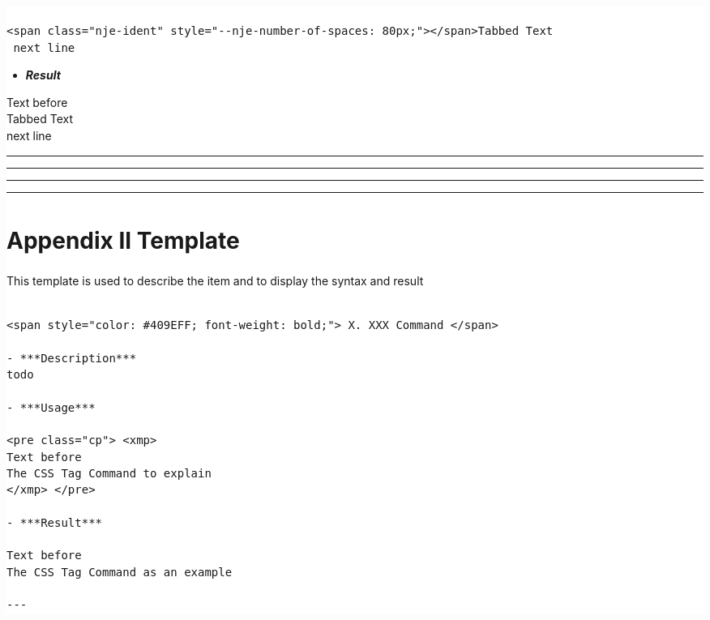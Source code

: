 <pre class="cp"><xmp>
<span class="nje-ident" style="--nje-number-of-spaces: 80px;"></span>Tabbed Text  
 next line
</xmp></pre>

- ***Result***  

Text before  
<span class="nje-ident" style="--nje-number-of-spaces: 80px;"></span>Tabbed Text  
 next line




---
---
---
---


<a name="custom-anchor3"></a>

# Appendix II  Template

This template is used to describe the item and to display the syntax and result

<pre class="cp">

&lt;span style="color: #409EFF; font-weight: bold;"&gt; X. XXX Command &lt;/span&gt;

- ***Description***  
todo

- ***Usage***  

&lt;pre class="cp"&gt; &lt;xmp&gt;
Text before
The CSS Tag Command to explain
&lt;/xmp&gt; &lt;/pre&gt;

- ***Result***  

Text before  
The CSS Tag Command as an example

---
</pre>
